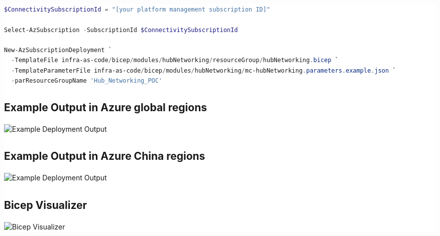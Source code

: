 ```powershell
$ConnectivitySubscriptionId = "[your platform management subscription ID]"

Select-AzSubscription -SubscriptionId $ConnectivitySubscriptionId
  
New-AzSubscriptionDeployment `
  -TemplateFile infra-as-code/bicep/modules/hubNetworking/resourceGroup/hubNetworking.bicep `
  -TemplateParameterFile infra-as-code/bicep/modules/hubNetworking/mc-hubNetworking.parameters.example.json `
  -parResourceGroupName 'Hub_Networking_POC'
```

## Example Output in Azure global regions

![Example Deployment Output](media/hubNetworkExampleDeploymentOutput.png "Example Deployment Output in Azure global regions")

## Example Output in Azure China regions
![Example Deployment Output](media/mc-hubNetworkExampleDeploymentOutput.png "Example Deployment Output in Azure China")

## Bicep Visualizer

![Bicep Visualizer](media/hubNetworkingBicepVisualizer.png "Bicep Visualizer")
